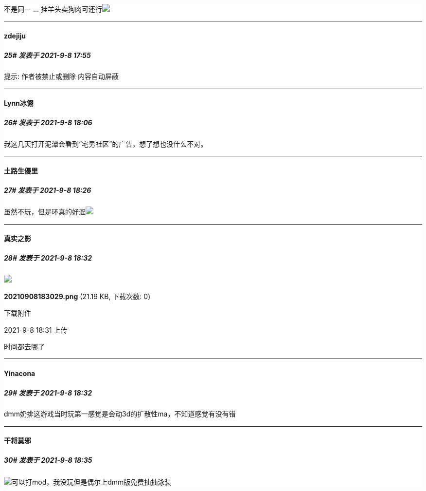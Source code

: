 不是同一 ...</blockquote>
挂羊头卖狗肉可还行<img src="https://static.saraba1st.com/image/smiley/face2017/067.png" referrerpolicy="no-referrer">

*****

####  zdejiju  
##### 25#       发表于 2021-9-8 17:55

提示: 作者被禁止或删除 内容自动屏蔽

*****

####  Lynn冰翎  
##### 26#       发表于 2021-9-8 18:06

我这几天打开泥潭会看到“宅男社区”的广告，想了想也没什么不对。

*****

####  土路生優里  
##### 27#       发表于 2021-9-8 18:26

虽然不玩，但是环真的好涩<img src="https://static.saraba1st.com/image/smiley/face2017/080.png" referrerpolicy="no-referrer">

*****

####  真实之影  
##### 28#       发表于 2021-9-8 18:32

<img src="https://img.saraba1st.com/forum/202109/08/183125sfglakmgirgz0rbm.png" referrerpolicy="no-referrer">

<strong>20210908183029.png</strong> (21.19 KB, 下载次数: 0)

下载附件

2021-9-8 18:31 上传

时间都去哪了

*****

####  Yinacona  
##### 29#       发表于 2021-9-8 18:32

dmm奶排这游戏当时玩第一感觉是会动3d的扩散性ma，不知道感觉有没有错

*****

####  干将莫邪  
##### 30#       发表于 2021-9-8 18:35

<img src="https://static.saraba1st.com/image/smiley/face2017/066.png" referrerpolicy="no-referrer">可以打mod，我没玩但是偶尔上dmm版免费抽抽泳装

